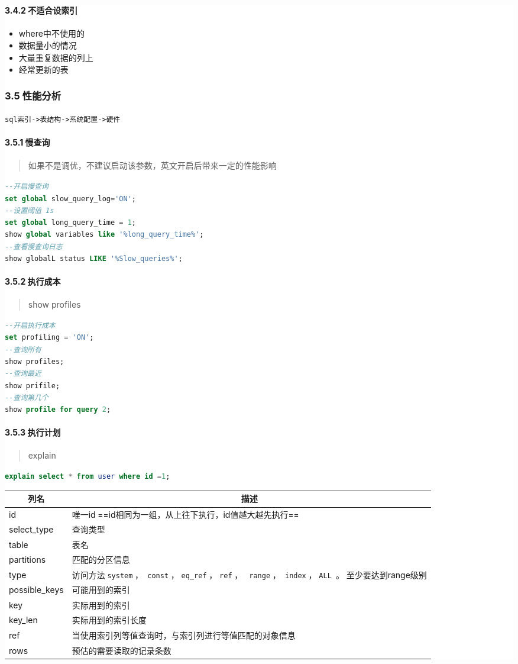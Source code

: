 #### 3.4.2 不适合设索引

+ where中不使用的
+ 数据量小的情况
+ 大量重复数据的列上
+ 经常更新的表

### 3.5 性能分析

```
sql索引->表结构->系统配置->硬件
```

#### 3.5.1 慢查询

> 如果不是调优，不建议启动该参数，英文开启后带来一定的性能影响

```sql
--开启慢查询
set global slow_query_log='ON';
--设置阈值 1s
set global long_query_time = 1;
show global variables like '%long_query_time%';
--查看慢查询日志
show globalL status LIKE '%Slow_queries%';
```

#### 3.5.2 执行成本

> show profiles

```sql
--开启执行成本
set profiling = 'ON';
--查询所有
show profiles;
--查询最近
show prifile;
--查询第几个
show profile for query 2;
```

#### 3.5.3 执行计划

> explain

```sql
explain select * from user where id =1;
```

| 列名          | 描述                                                         |
| ------------- | ------------------------------------------------------------ |
| id            | 唯一id  ==id相同为一组，从上往下执行，id值越大越先执行==     |
| select_type   | 查询类型                                                     |
| table         | 表名                                                         |
| partitions    | 匹配的分区信息                                               |
| type          | 访问方法 `system` ，` const` ， `eq_ref` ， `ref` ， ` range` ，` index` ， `ALL `。 至少要达到range级别 |
| possible_keys | 可能用到的索引                                               |
| key           | 实际用到的索引                                               |
| key_len       | 实际用到的索引长度                                           |
| ref           | 当使用索引列等值查询时，与索引列进行等值匹配的对象信息       |
| rows          | 预估的需要读取的记录条数                                     |